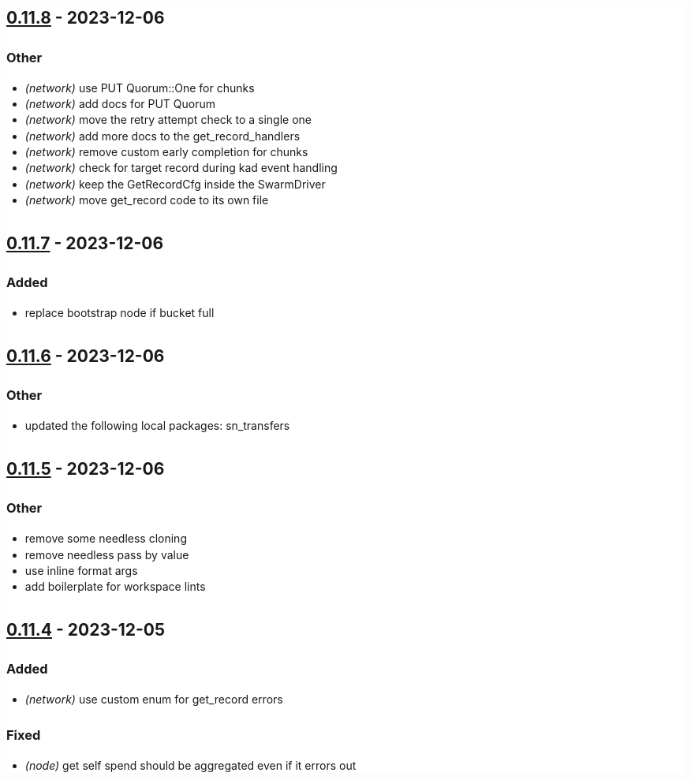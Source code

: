 ## [0.11.8](https://github.com/maidsafe/safe_network/compare/sn_networking-v0.11.7...sn_networking-v0.11.8) - 2023-12-06

### Other
- *(network)* use PUT Quorum::One for chunks
- *(network)* add docs for PUT Quorum
- *(network)* move the retry attempt check to a single one
- *(network)* add more docs to the get_record_handlers
- *(network)* remove custom early completion for chunks
- *(network)* check for target record during kad event handling
- *(network)* keep the GetRecordCfg inside the SwarmDriver
- *(network)* move get_record code to its own file

## [0.11.7](https://github.com/maidsafe/safe_network/compare/sn_networking-v0.11.6...sn_networking-v0.11.7) - 2023-12-06

### Added
- replace bootstrap node if bucket full

## [0.11.6](https://github.com/maidsafe/safe_network/compare/sn_networking-v0.11.5...sn_networking-v0.11.6) - 2023-12-06

### Other
- updated the following local packages: sn_transfers

## [0.11.5](https://github.com/maidsafe/safe_network/compare/sn_networking-v0.11.4...sn_networking-v0.11.5) - 2023-12-06

### Other
- remove some needless cloning
- remove needless pass by value
- use inline format args
- add boilerplate for workspace lints

## [0.11.4](https://github.com/maidsafe/safe_network/compare/sn_networking-v0.11.3...sn_networking-v0.11.4) - 2023-12-05

### Added
- *(network)* use custom enum for get_record errors

### Fixed
- *(node)* get self spend should be aggregated even if it errors out
